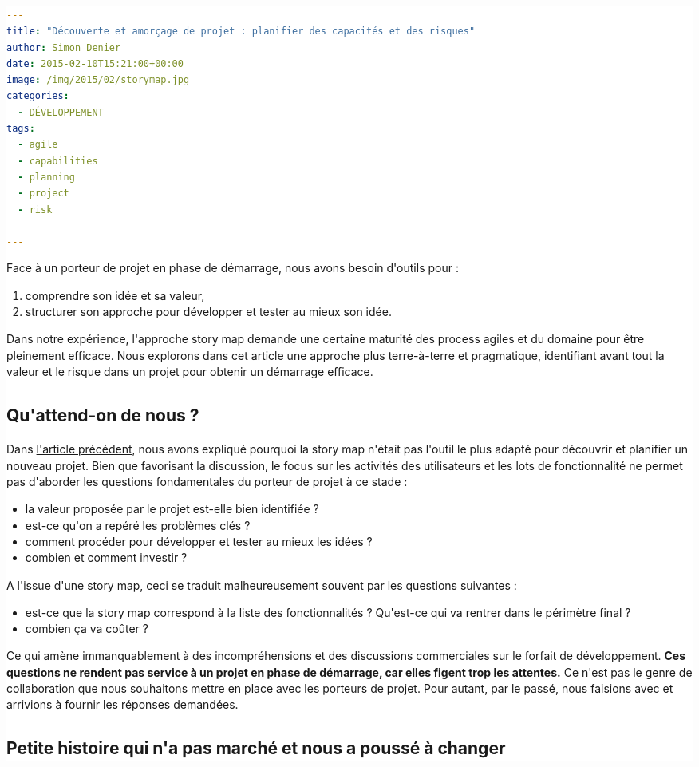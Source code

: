 ```yaml
---
title: "Découverte et amorçage de projet : planifier des capacités et des risques"
author: Simon Denier
date: 2015-02-10T15:21:00+00:00
image: /img/2015/02/storymap.jpg
categories:
  - DÉVELOPPEMENT
tags:
  - agile
  - capabilities
  - planning
  - project
  - risk

---
```

Face à un porteur de projet en phase de démarrage, nous avons besoin d'outils pour :

1. comprendre son idée et sa valeur,
2. structurer son approche pour développer et tester au mieux son idée.

Dans notre expérience, l'approche story map demande une certaine maturité des process agiles et du domaine pour être pleinement efficace. Nous explorons dans cet article une approche plus terre-à-terre et pragmatique, identifiant avant tout la valeur et le risque dans un projet pour obtenir un démarrage efficace.

## Qu'attend-on de nous ?

Dans [l'article précédent](https://blog.sogilis.com/posts/2015-02-03-decouverte-amorcage-projet-storymap/), nous avons expliqué pourquoi la story map n'était pas l'outil le plus adapté pour découvrir et planifier un nouveau projet. Bien que favorisant la discussion, le focus sur les activités des utilisateurs et les lots de fonctionnalité ne permet pas d'aborder les questions fondamentales du porteur de projet à ce stade :


* la valeur proposée par le projet est-elle bien identifiée ?
* est-ce qu'on a repéré les problèmes clés ?
* comment procéder pour développer et tester au mieux les idées ?
* combien et comment investir ?

A l'issue d'une story map, ceci se traduit malheureusement souvent par les questions suivantes :

* est-ce que la story map correspond à la liste des fonctionnalités ? Qu'est-ce qui va rentrer dans le périmètre final ?
* combien ça va coûter ?

Ce qui amène immanquablement à des incompréhensions et des discussions commerciales sur le forfait de développement. **Ces questions ne rendent pas service à un projet en phase de démarrage, car elles figent trop les attentes.** Ce n'est pas le genre de collaboration que nous souhaitons mettre en place avec les porteurs de projet. Pour autant, par le passé, nous faisions avec et arrivions à fournir les réponses demandées.

## Petite histoire qui n'a pas marché et nous a poussé à changer
